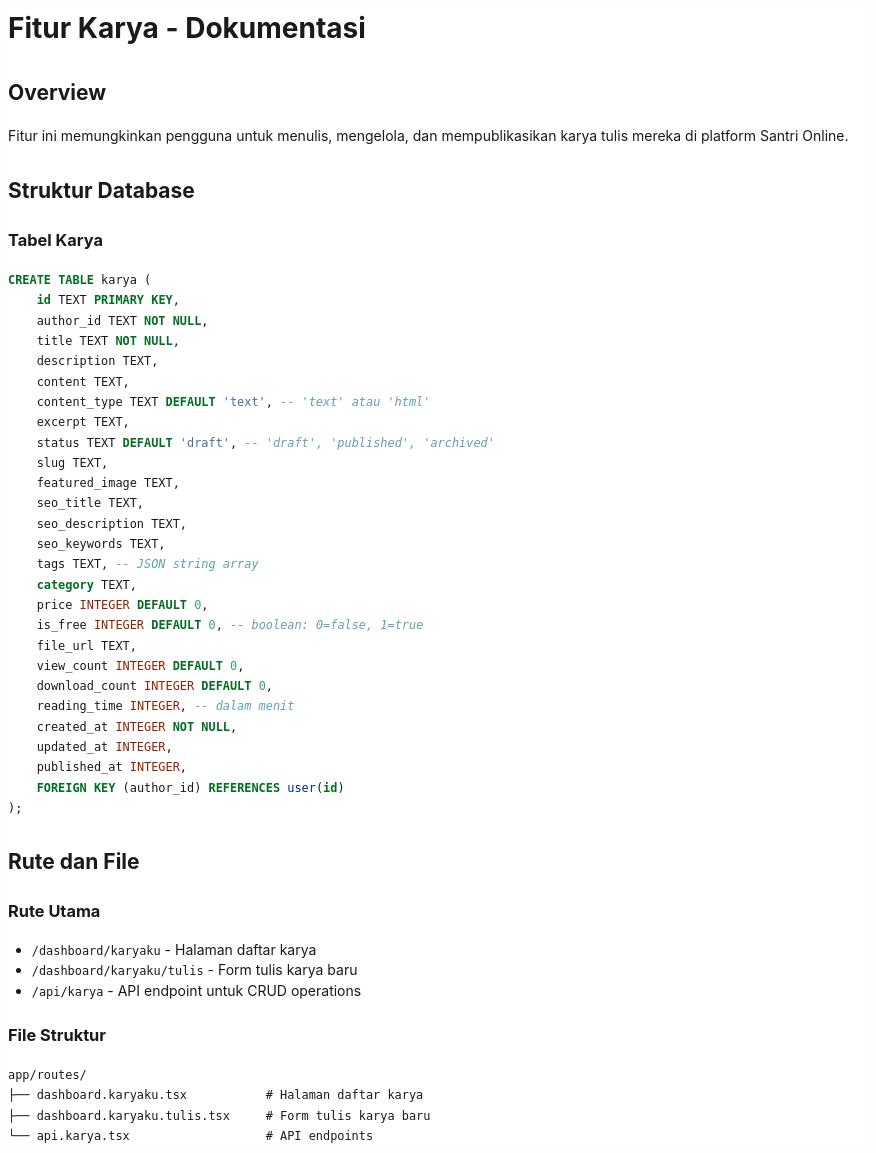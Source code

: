 # Fitur Karya - Dokumentasi

## Overview
Fitur ini memungkinkan pengguna untuk menulis, mengelola, dan mempublikasikan karya tulis mereka di platform Santri Online.

## Struktur Database

### Tabel Karya
```sql
CREATE TABLE karya (
    id TEXT PRIMARY KEY,
    author_id TEXT NOT NULL,
    title TEXT NOT NULL,
    description TEXT,
    content TEXT,
    content_type TEXT DEFAULT 'text', -- 'text' atau 'html'
    excerpt TEXT,
    status TEXT DEFAULT 'draft', -- 'draft', 'published', 'archived'
    slug TEXT,
    featured_image TEXT,
    seo_title TEXT,
    seo_description TEXT,
    seo_keywords TEXT,
    tags TEXT, -- JSON string array
    category TEXT,
    price INTEGER DEFAULT 0,
    is_free INTEGER DEFAULT 0, -- boolean: 0=false, 1=true
    file_url TEXT,
    view_count INTEGER DEFAULT 0,
    download_count INTEGER DEFAULT 0,
    reading_time INTEGER, -- dalam menit
    created_at INTEGER NOT NULL,
    updated_at INTEGER,
    published_at INTEGER,
    FOREIGN KEY (author_id) REFERENCES user(id)
);
```

## Rute dan File

### Rute Utama
- `/dashboard/karyaku` - Halaman daftar karya
- `/dashboard/karyaku/tulis` - Form tulis karya baru
- `/api/karya` - API endpoint untuk CRUD operations

### File Struktur
```
app/routes/
├── dashboard.karyaku.tsx           # Halaman daftar karya
├── dashboard.karyaku.tulis.tsx     # Form tulis karya baru
└── api.karya.tsx                   # API endpoints
```
